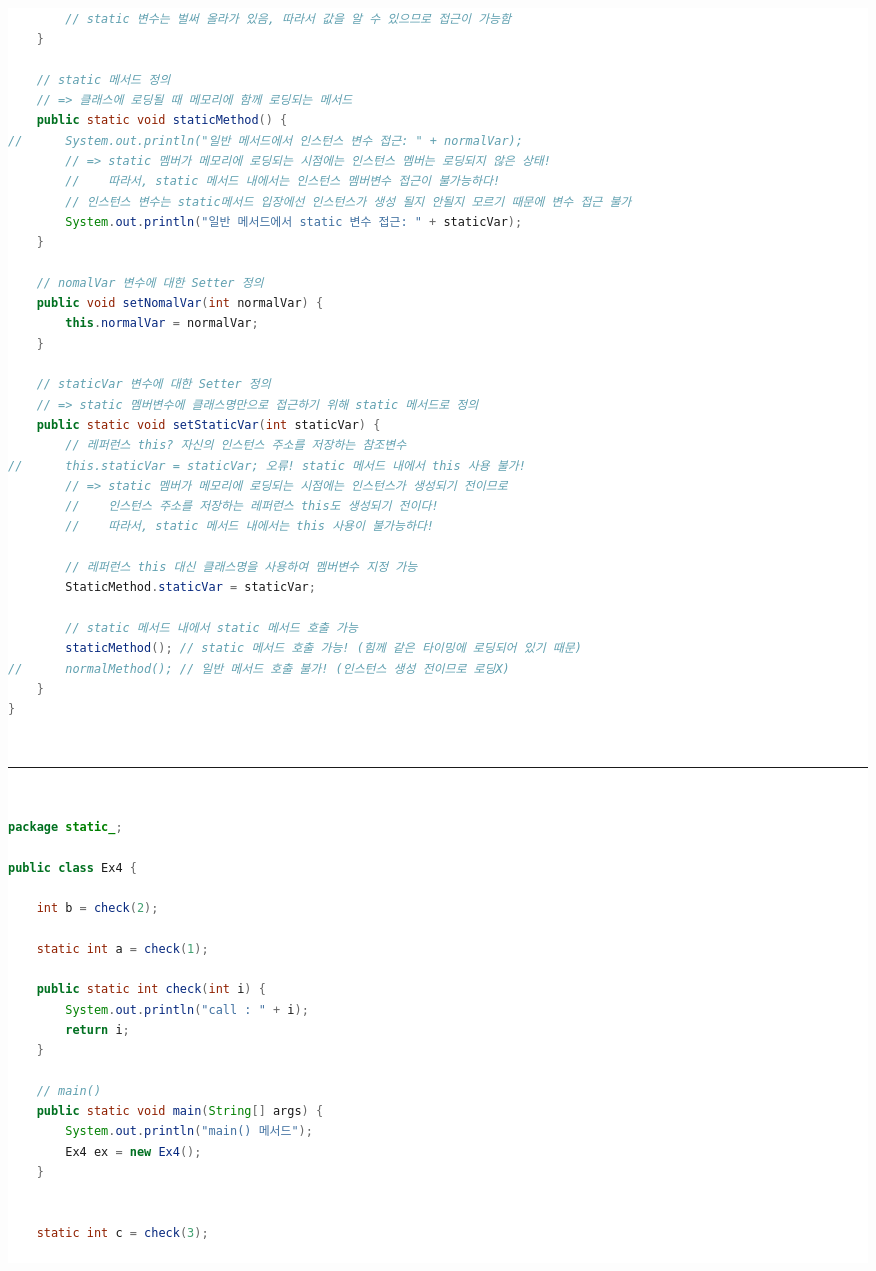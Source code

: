 ```java
		// static 변수는 벌써 올라가 있음, 따라서 값을 알 수 있으므로 접근이 가능함 
	}
	
	// static 메서드 정의
	// => 클래스에 로딩될 때 메모리에 함께 로딩되는 메서드
	public static void staticMethod() {
//		System.out.println("일반 메서드에서 인스턴스 변수 접근: " + normalVar);
		// => static 멤버가 메모리에 로딩되는 시점에는 인스턴스 멤버는 로딩되지 않은 상태!
		//    따라서, static 메서드 내에서는 인스턴스 멤버변수 접근이 불가능하다!
		// 인스턴스 변수는 static메서드 입장에선 인스턴스가 생성 될지 안될지 모르기 때문에 변수 접근 불가
		System.out.println("일반 메서드에서 static 변수 접근: " + staticVar);
	}
	
	// nomalVar 변수에 대한 Setter 정의
	public void setNomalVar(int normalVar) {
		this.normalVar = normalVar;
	}
	
	// staticVar 변수에 대한 Setter 정의
	// => static 멤버변수에 클래스명만으로 접근하기 위해 static 메서드로 정의
	public static void setStaticVar(int staticVar) {
		// 레퍼런스 this? 자신의 인스턴스 주소를 저장하는 참조변수
//		this.staticVar = staticVar; 오류! static 메서드 내에서 this 사용 불가!
		// => static 멤버가 메모리에 로딩되는 시점에는 인스턴스가 생성되기 전이므로
		// 	  인스턴스 주소를 저장하는 레퍼런스 this도 생성되기 전이다!
		//    따라서, static 메서드 내에서는 this 사용이 불가능하다!
		
		// 레퍼런스 this 대신 클래스명을 사용하여 멤버변수 지정 가능
		StaticMethod.staticVar = staticVar;
		
		// static 메서드 내에서 static 메서드 호출 가능
		staticMethod(); // static 메서드 호출 가능! (힘께 같은 타이밍에 로딩되어 있기 때문)
//		normalMethod(); // 일반 메서드 호출 불가! (인스턴스 생성 전이므로 로딩X)
	}
}
```

<br>
<hr>
<br>

```java
package static_;
					
public class Ex4 {	

	int b = check(2);
	
	static int a = check(1);
	
	public static int check(int i) {
		System.out.println("call : " + i);
		return i;
	}
	
	// main()
	public static void main(String[] args) {
		System.out.println("main() 메서드");
		Ex4 ex = new Ex4();
	}
	
	
	static int c = check(3);
	
```